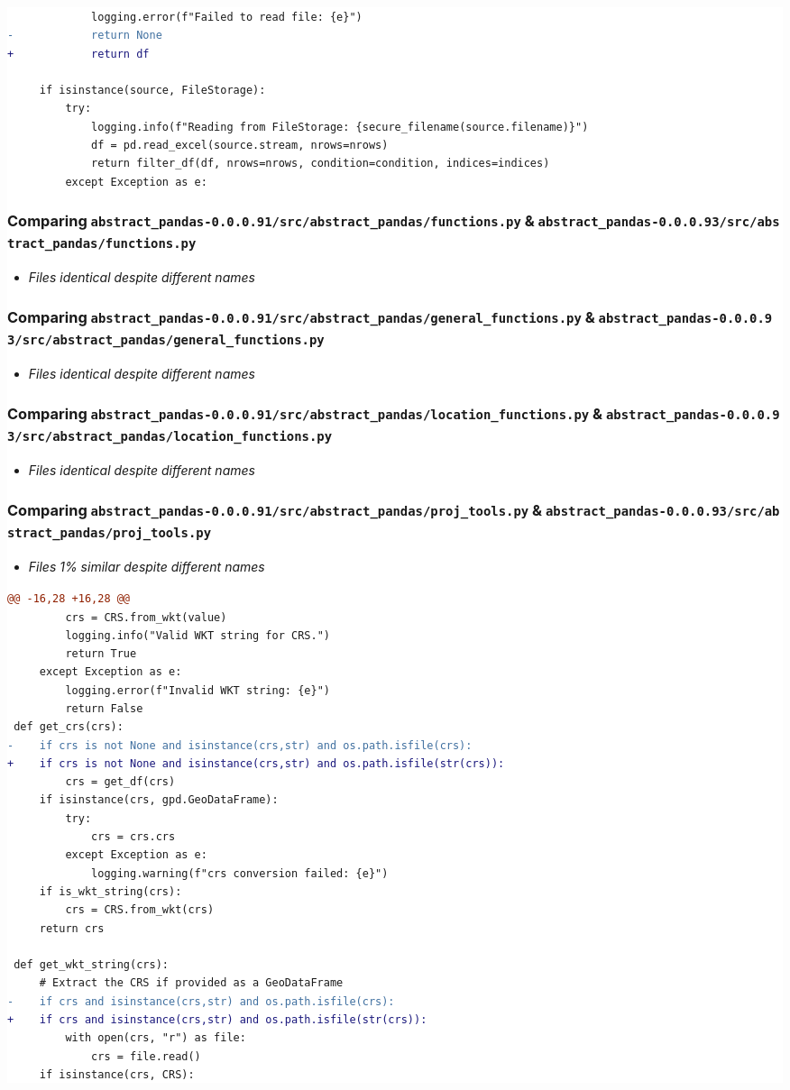 ```diff
             logging.error(f"Failed to read file: {e}")
-            return None
+            return df
 
     if isinstance(source, FileStorage):
         try:
             logging.info(f"Reading from FileStorage: {secure_filename(source.filename)}")
             df = pd.read_excel(source.stream, nrows=nrows)
             return filter_df(df, nrows=nrows, condition=condition, indices=indices)
         except Exception as e:
```

### Comparing `abstract_pandas-0.0.0.91/src/abstract_pandas/functions.py` & `abstract_pandas-0.0.0.93/src/abstract_pandas/functions.py`

 * *Files identical despite different names*

### Comparing `abstract_pandas-0.0.0.91/src/abstract_pandas/general_functions.py` & `abstract_pandas-0.0.0.93/src/abstract_pandas/general_functions.py`

 * *Files identical despite different names*

### Comparing `abstract_pandas-0.0.0.91/src/abstract_pandas/location_functions.py` & `abstract_pandas-0.0.0.93/src/abstract_pandas/location_functions.py`

 * *Files identical despite different names*

### Comparing `abstract_pandas-0.0.0.91/src/abstract_pandas/proj_tools.py` & `abstract_pandas-0.0.0.93/src/abstract_pandas/proj_tools.py`

 * *Files 1% similar despite different names*

```diff
@@ -16,28 +16,28 @@
         crs = CRS.from_wkt(value)
         logging.info("Valid WKT string for CRS.")
         return True
     except Exception as e:
         logging.error(f"Invalid WKT string: {e}")
         return False
 def get_crs(crs):
-    if crs is not None and isinstance(crs,str) and os.path.isfile(crs):
+    if crs is not None and isinstance(crs,str) and os.path.isfile(str(crs)):
         crs = get_df(crs)
     if isinstance(crs, gpd.GeoDataFrame):
         try:
             crs = crs.crs
         except Exception as e:
             logging.warning(f"crs conversion failed: {e}")
     if is_wkt_string(crs):
         crs = CRS.from_wkt(crs)
     return crs
     
 def get_wkt_string(crs):
     # Extract the CRS if provided as a GeoDataFrame
-    if crs and isinstance(crs,str) and os.path.isfile(crs):
+    if crs and isinstance(crs,str) and os.path.isfile(str(crs)):
         with open(crs, "r") as file:
             crs = file.read()
     if isinstance(crs, CRS):
```